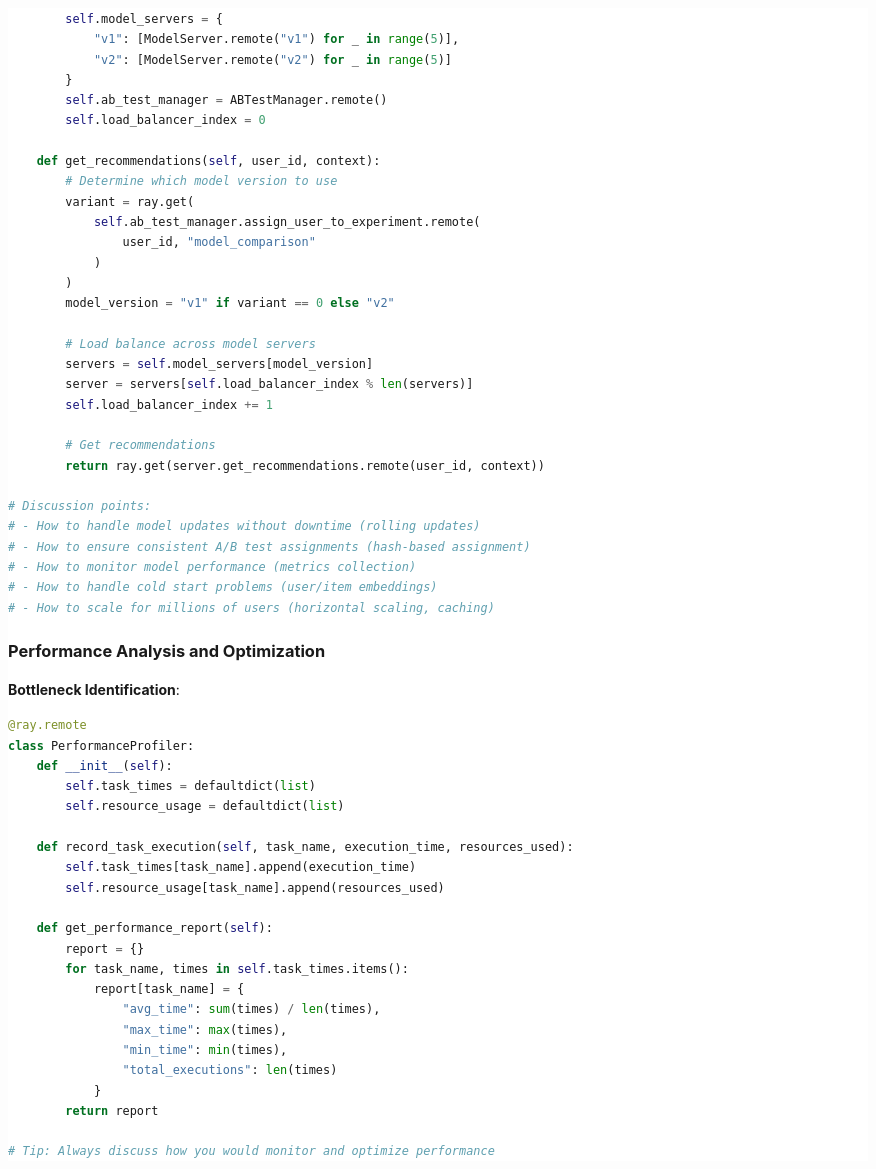 ```python
        self.model_servers = {
            "v1": [ModelServer.remote("v1") for _ in range(5)],
            "v2": [ModelServer.remote("v2") for _ in range(5)]
        }
        self.ab_test_manager = ABTestManager.remote()
        self.load_balancer_index = 0
    
    def get_recommendations(self, user_id, context):
        # Determine which model version to use
        variant = ray.get(
            self.ab_test_manager.assign_user_to_experiment.remote(
                user_id, "model_comparison"
            )
        )
        model_version = "v1" if variant == 0 else "v2"
        
        # Load balance across model servers
        servers = self.model_servers[model_version]
        server = servers[self.load_balancer_index % len(servers)]
        self.load_balancer_index += 1
        
        # Get recommendations
        return ray.get(server.get_recommendations.remote(user_id, context))

# Discussion points:
# - How to handle model updates without downtime (rolling updates)
# - How to ensure consistent A/B test assignments (hash-based assignment)
# - How to monitor model performance (metrics collection)
# - How to handle cold start problems (user/item embeddings)
# - How to scale for millions of users (horizontal scaling, caching)
```

### Performance Analysis and Optimization

**Bottleneck Identification**:
```python
@ray.remote
class PerformanceProfiler:
    def __init__(self):
        self.task_times = defaultdict(list)
        self.resource_usage = defaultdict(list)
    
    def record_task_execution(self, task_name, execution_time, resources_used):
        self.task_times[task_name].append(execution_time)
        self.resource_usage[task_name].append(resources_used)
    
    def get_performance_report(self):
        report = {}
        for task_name, times in self.task_times.items():
            report[task_name] = {
                "avg_time": sum(times) / len(times),
                "max_time": max(times),
                "min_time": min(times),
                "total_executions": len(times)
            }
        return report

# Tip: Always discuss how you would monitor and optimize performance
```
